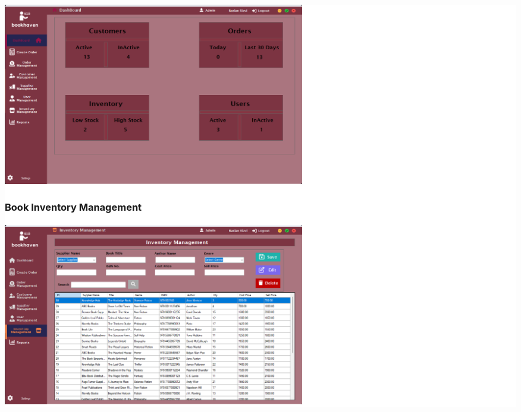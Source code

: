 <img src="InterfaceImages/admindashboard.png" width="500" />

### Book Inventory Management
<img src="InterfaceImages/inventorymanagement.png" width="500" />
